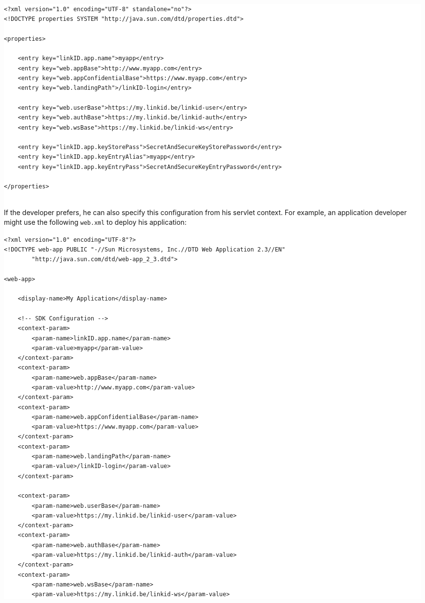 ~~~~ {.xml}
<?xml version="1.0" encoding="UTF-8" standalone="no"?>
<!DOCTYPE properties SYSTEM "http://java.sun.com/dtd/properties.dtd">

<properties>

    <entry key="linkID.app.name">myapp</entry>
    <entry key="web.appBase">http://www.myapp.com</entry>
    <entry key="web.appConfidentialBase">https://www.myapp.com</entry>
    <entry key="web.landingPath">/linkID-login</entry>

    <entry key="web.userBase">https://my.linkid.be/linkid-user</entry>
    <entry key="web.authBase">https://my.linkid.be/linkid-auth</entry>
    <entry key="web.wsBase">https://my.linkid.be/linkid-ws</entry>

    <entry key="linkID.app.keyStorePass">SecretAndSecureKeyStorePassword</entry>
    <entry key="linkID.app.keyEntryAlias">myapp</entry>
    <entry key="linkID.app.keyEntryPass">SecretAndSecureKeyEntryPassword</entry>

</properties>
                
~~~~

If the developer prefers, he can also specify this configuration from
his servlet context. For example, an application developer might use the
following `web.xml` to deploy his application:

~~~~ {.xml}
<?xml version="1.0" encoding="UTF-8"?>
<!DOCTYPE web-app PUBLIC "-//Sun Microsystems, Inc.//DTD Web Application 2.3//EN"
        "http://java.sun.com/dtd/web-app_2_3.dtd">

<web-app>

    <display-name>My Application</display-name>

    <!-- SDK Configuration -->
    <context-param>
        <param-name>linkID.app.name</param-name>
        <param-value>myapp</param-value>
    </context-param>
    <context-param>
        <param-name>web.appBase</param-name>
        <param-value>http://www.myapp.com</param-value>
    </context-param>
    <context-param>
        <param-name>web.appConfidentialBase</param-name>
        <param-value>https://www.myapp.com</param-value>
    </context-param>
    <context-param>
        <param-name>web.landingPath</param-name>
        <param-value>/linkID-login</param-value>
    </context-param>

    <context-param>
        <param-name>web.userBase</param-name>
        <param-value>https://my.linkid.be/linkid-user</param-value>
    </context-param>
    <context-param>
        <param-name>web.authBase</param-name>
        <param-value>https://my.linkid.be/linkid-auth</param-value>
    </context-param>
    <context-param>
        <param-name>web.wsBase</param-name>
        <param-value>https://my.linkid.be/linkid-ws</param-value>
~~~~